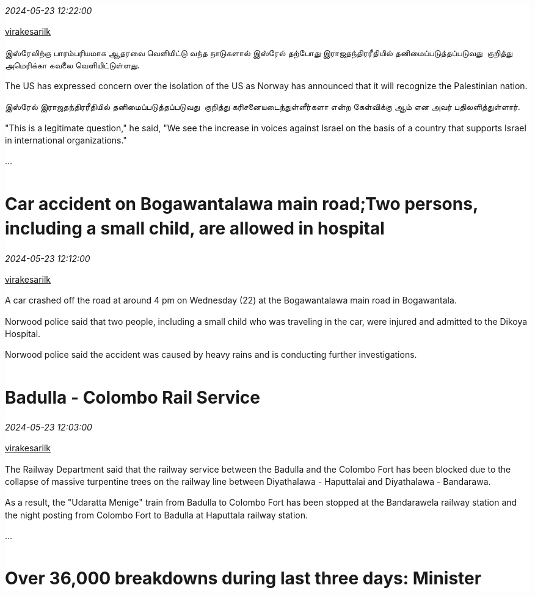 *2024-05-23 12:22:00*

[virakesarilk](https://www.virakesari.lk/article/184298)

இஸ்ரேலிற்கு பாரம்பரியமாக ஆதரவை வெளியிட்டு வந்த நாடுகளால் இஸ்ரேல் தற்போது இராஜதந்திரரீதியில் தனிமைப்படுத்தப்படுவது  குறித்து அமெரிக்கா கவலை வெளியிட்டுள்ளது.

The US has expressed concern over the isolation of the US as Norway has announced that it will recognize the Palestinian nation.

இஸ்ரேல் இராஜதந்திரரீதியில் தனிமைப்படுத்தப்படுவது  குறித்து கரிசனையடைந்துள்ளீர்களா என்ற கேள்விக்கு ஆம் என அவர் பதிலளித்துள்ளார்.

"This is a legitimate question," he said, "We see the increase in voices against Israel on the basis of a country that supports Israel in international organizations."

...



# Car accident on Bogawantalawa main road;Two persons, including a small child, are allowed in hospital

*2024-05-23 12:12:00*

[virakesarilk](https://www.virakesari.lk/article/184294)

A car crashed off the road at around 4 pm on Wednesday (22) at the Bogawantalawa main road in Bogawantala.

Norwood police said that two people, including a small child who was traveling in the car, were injured and admitted to the Dikoya Hospital.

Norwood police said the accident was caused by heavy rains and is conducting further investigations.



# Badulla - Colombo Rail Service

*2024-05-23 12:03:00*

[virakesarilk](https://www.virakesari.lk/article/184291)

The Railway Department said that the railway service between the Badulla and the Colombo Fort has been blocked due to the collapse of massive turpentine trees on the railway line between Diyathalawa - Haputtalai and Diyathalawa - Bandarawa.

As a result, the "Udaratta Menige" train from Badulla to Colombo Fort has been stopped at the Bandarawela railway station and the night posting from Colombo Fort to Badulla at Haputtala railway station.

...



# Over 36,000 breakdowns during last three days: Minister
